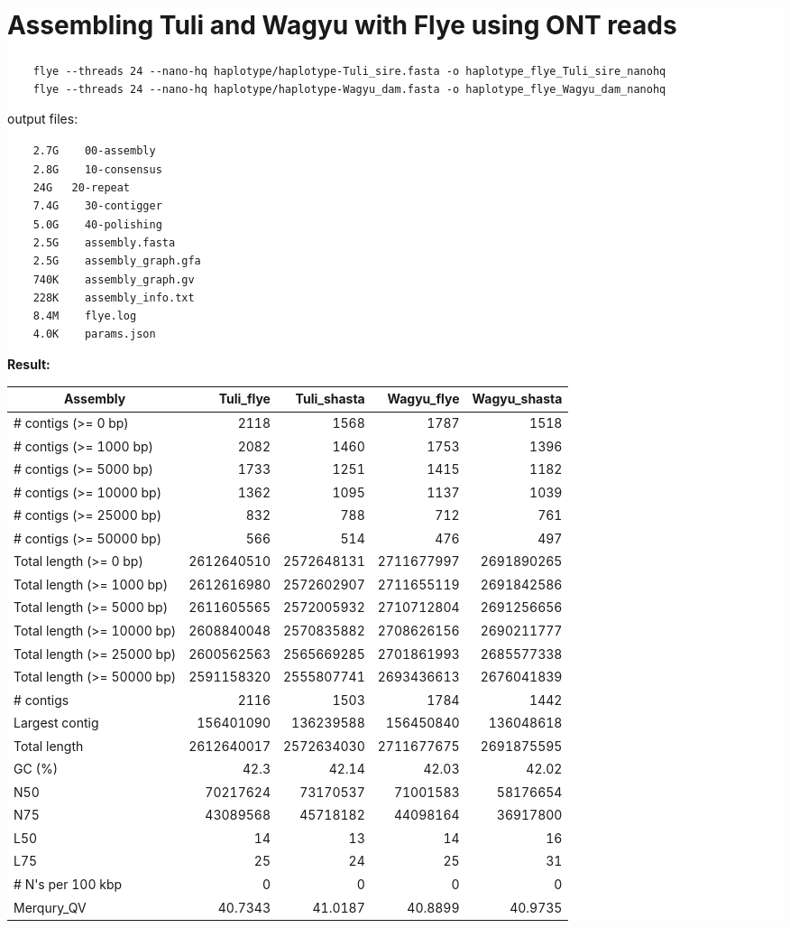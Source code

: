 # Assembling Tuli and Wagyu with Flye using ONT reads

        flye --threads 24 --nano-hq haplotype/haplotype-Tuli_sire.fasta -o haplotype_flye_Tuli_sire_nanohq
        flye --threads 24 --nano-hq haplotype/haplotype-Wagyu_dam.fasta -o haplotype_flye_Wagyu_dam_nanohq  

output files:

        2.7G	00-assembly
        2.8G	10-consensus
        24G	  20-repeat
        7.4G	30-contigger
        5.0G	40-polishing
        2.5G	assembly.fasta
        2.5G	assembly_graph.gfa
        740K	assembly_graph.gv
        228K	assembly_info.txt
        8.4M	flye.log
        4.0K	params.json

**Result:**

| Assembly                   |  Tuli_flye | Tuli_shasta | Wagyu_flye | Wagyu_shasta |
|----------------------------|-----------:|------------:|-----------:|-------------:|
| # contigs (>= 0 bp)        | 2118       | 1568        | 1787       | 1518         |
| # contigs (>= 1000 bp)     | 2082       | 1460        | 1753       | 1396         |
| # contigs (>= 5000 bp)     | 1733       | 1251        | 1415       | 1182         |
| # contigs (>= 10000 bp)    | 1362       | 1095        | 1137       | 1039         |
| # contigs (>= 25000 bp)    | 832        | 788         | 712        | 761          |
| # contigs (>= 50000 bp)    | 566        | 514         | 476        | 497          |
| Total length (>= 0 bp)     | 2612640510 | 2572648131  | 2711677997 | 2691890265   |
| Total length (>= 1000 bp)  | 2612616980 | 2572602907  | 2711655119 | 2691842586   |
| Total length (>= 5000 bp)  | 2611605565 | 2572005932  | 2710712804 | 2691256656   |
| Total length (>= 10000 bp) | 2608840048 | 2570835882  | 2708626156 | 2690211777   |
| Total length (>= 25000 bp) | 2600562563 | 2565669285  | 2701861993 | 2685577338   |
| Total length (>= 50000 bp) | 2591158320 | 2555807741  | 2693436613 | 2676041839   |
| # contigs                  | 2116       | 1503        | 1784       | 1442         |
| Largest contig             | 156401090  | 136239588   | 156450840  | 136048618    |
| Total length               | 2612640017 | 2572634030  | 2711677675 | 2691875595   |
| GC (%)                     | 42.3       | 42.14       | 42.03      | 42.02        |
| N50                        | 70217624   | 73170537    | 71001583   | 58176654     |
| N75                        | 43089568   | 45718182    | 44098164   | 36917800     |
| L50                        | 14         | 13          | 14         | 16           |
| L75                        | 25         | 24          | 25         | 31           |
| # N's per 100 kbp          | 0          | 0           | 0          | 0            |
| Merqury_QV                 | 40.7343    | 41.0187     | 40.8899    | 40.9735      |
